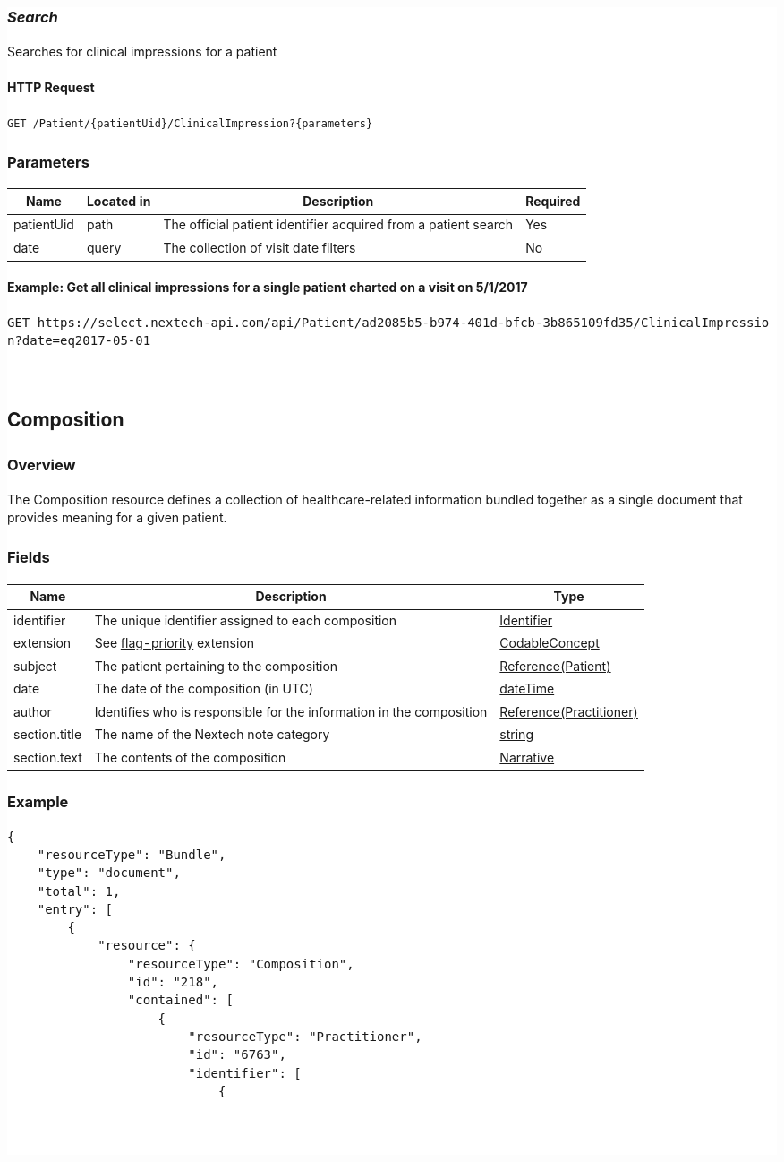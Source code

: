### *Search*
Searches for clinical impressions for a patient

#### HTTP Request 
`GET /Patient/{patientUid}/ClinicalImpression?{parameters}` 

### Parameters
| Name | Located in | Description | Required |
| ---- | ---------- | ----------- | -------- |
| patientUid | path | The official patient identifier acquired from a patient search | Yes |
| date | query | The collection of visit date filters | No |

#### Example: Get all clinical impressions for a single patient charted on a visit on 5/1/2017

<pre class="center-column">
GET https://select.nextech-api.com/api/Patient/ad2085b5-b974-401d-bfcb-3b865109fd35/ClinicalImpression?date=eq2017-05-01
</pre>
&nbsp;


## Composition

### Overview
The Composition resource defines a collection of healthcare-related information bundled together as a single document that provides meaning for a given patient. 

### Fields
| Name | Description | Type |
| ---- | ---------- | ----------- |
| identifier | The unique identifier assigned to each composition | [Identifier](https://www.hl7.org/fhir/datatypes.html#Identifier) |
| extension | See [flag-priority](http://hl7.org/fhir/StructureDefinition/flag-priority) extension | [CodableConcept](http://hl7.org/fhir/datatypes.html#CodeableConcept) |
| subject | The patient pertaining to the composition | [Reference(Patient)](https://www.hl7.org/fhir/references.html) |
| date | The date of the composition (in UTC) | [dateTime](https://www.hl7.org/fhir/datatypes.html#dateTime) |
| author | Identifies who is responsible for the information in the composition | [Reference(Practitioner)](https://www.hl7.org/fhir/references.html#Reference) |
| section.title | The name of the Nextech note category | [string](https://www.hl7.org/fhir/datatypes.html#string) |
| section.text | The contents of the composition | [Narrative](https://www.hl7.org/fhir/narrative.html) |

### Example
<pre class="center-column">
{
    "resourceType": "Bundle",
    "type": "document",
    "total": 1,
    "entry": [
        {
            "resource": {
                "resourceType": "Composition",
                "id": "218",
                "contained": [
                    {
                        "resourceType": "Practitioner",
                        "id": "6763",
                        "identifier": [
                            {